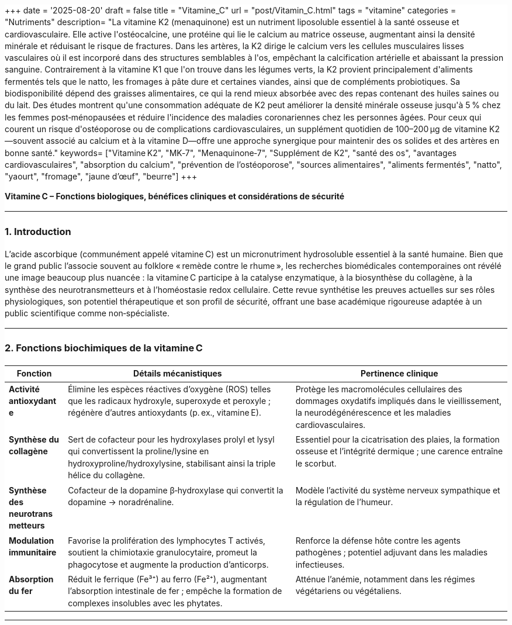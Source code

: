 +++
date = '2025-08-20'
draft = false
title = "Vitamine_C"
url = "post/Vitamin_C.html"
tags = "vitamine"
categories = "Nutriments"
description= "La vitamine K2 (menaquinone) est un nutriment liposoluble essentiel à la santé osseuse et cardiovasculaire. Elle active l'ostéocalcine, une protéine qui lie le calcium au matrice osseuse, augmentant ainsi la densité minérale et réduisant le risque de fractures. Dans les artères, la K2 dirige le calcium vers les cellules musculaires lisses vasculaires où il est incorporé dans des structures semblables à l'os, empêchant la calcification artérielle et abaissant la pression sanguine. Contrairement à la vitamine K1 que l'on trouve dans les légumes verts, la K2 provient principalement d'aliments fermentés tels que le natto, les fromages à pâte dure et certaines viandes, ainsi que de compléments probiotiques. Sa biodisponibilité dépend des graisses alimentaires, ce qui la rend mieux absorbée avec des repas contenant des huiles saines ou du lait. Des études montrent qu'une consommation adéquate de K2 peut améliorer la densité minérale osseuse jusqu'à 5 % chez les femmes post‑ménopausées et réduire l'incidence des maladies coronariennes chez les personnes âgées. Pour ceux qui courent un risque d'ostéoporose ou de complications cardiovasculaires, un supplément quotidien de 100–200 µg de vitamine K2—souvent associé au calcium et à la vitamine D—offre une approche synergique pour maintenir des os solides et des artères en bonne santé."
keywords= ["Vitamine K2", "MK‑7", "Menaquinone‑7", "Supplément de K2", "santé des os", "avantages cardiovasculaires", "absorption du calcium", "prévention de l’ostéoporose", "sources alimentaires", "aliments fermentés", "natto", "yaourt", "fromage", "jaune d’œuf", "beurre"]
+++

**Vitamine C – Fonctions biologiques, bénéfices cliniques et considérations de sécurité**

---

### 1. Introduction  

L’acide ascorbique (communément appelé vitamine C) est un micronutriment hydrosoluble essentiel à la santé humaine. Bien que le grand public l’associe souvent au folklore « remède contre le rhume », les recherches biomédicales contemporaines ont révélé une image beaucoup plus nuancée : la vitamine C participe à la catalyse enzymatique, à la biosynthèse du collagène, à la synthèse des neurotransmetteurs et à l’homéostasie redox cellulaire. Cette revue synthétise les preuves actuelles sur ses rôles physiologiques, son potentiel thérapeutique et son profil de sécurité, offrant une base académique rigoureuse adaptée à un public scientifique comme non‑spécialiste.

---

### 2. Fonctions biochimiques de la vitamine C  

| Fonction | Détails mécanistiques | Pertinence clinique |
|----------|---------------------|--------------------|
| **Activité antioxydante** | Élimine les espèces réactives d’oxygène (ROS) telles que les radicaux hydroxyle, superoxyde et peroxyle ; régénère d’autres antioxydants (p. ex., vitamine E). | Protège les macromolécules cellulaires des dommages oxydatifs impliqués dans le vieillissement, la neurodégénérescence et les maladies cardiovasculaires. |
| **Synthèse du collagène** | Sert de cofacteur pour les hydroxylases prolyl et lysyl qui convertissent la proline/lysine en hydroxyproline/hydroxylysine, stabilisant ainsi la triple hélice du collagène. | Essentiel pour la cicatrisation des plaies, la formation osseuse et l’intégrité dermique ; une carence entraîne le scorbut. |
| **Synthèse des neurotransmetteurs** | Cofacteur de la dopamine β‑hydroxylase qui convertit la dopamine → noradrénaline. | Modèle l’activité du système nerveux sympathique et la régulation de l’humeur. |
| **Modulation immunitaire** | Favorise la prolifération des lymphocytes T activés, soutient la chimiotaxie granulocytaire, promeut la phagocytose et augmente la production d’anticorps. | Renforce la défense hôte contre les agents pathogènes ; potentiel adjuvant dans les maladies infectieuses. |
| **Absorption du fer** | Réduit le ferrique (Fe³⁺) au ferro (Fe²⁺), augmentant l’absorption intestinale de fer ; empêche la formation de complexes insolubles avec les phytates. | Atténue l’anémie, notamment dans les régimes végétariens ou végétaliens. |

---